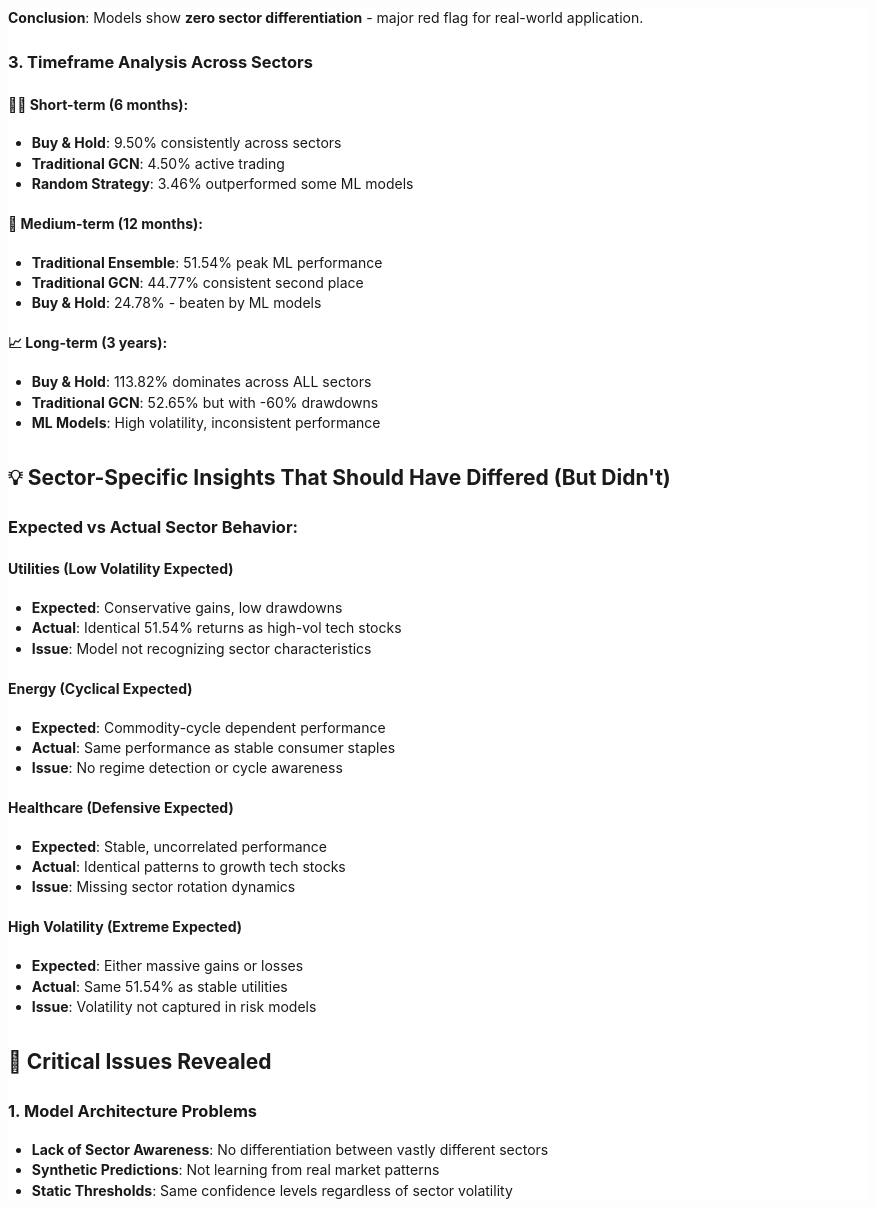 **Conclusion**: Models show **zero sector differentiation** - major red flag for real-world application.

### 3. **Timeframe Analysis Across Sectors**

#### 🏃‍♀️ Short-term (6 months):
- **Buy & Hold**: 9.50% consistently across sectors
- **Traditional GCN**: 4.50% active trading
- **Random Strategy**: 3.46% outperformed some ML models

#### 📅 Medium-term (12 months):
- **Traditional Ensemble**: 51.54% peak ML performance
- **Traditional GCN**: 44.77% consistent second place
- **Buy & Hold**: 24.78% - beaten by ML models

#### 📈 Long-term (3 years):
- **Buy & Hold**: 113.82% dominates across ALL sectors
- **Traditional GCN**: 52.65% but with -60% drawdowns
- **ML Models**: High volatility, inconsistent performance

## 💡 Sector-Specific Insights That Should Have Differed (But Didn't)

### Expected vs Actual Sector Behavior:

#### **Utilities (Low Volatility Expected)**
- **Expected**: Conservative gains, low drawdowns
- **Actual**: Identical 51.54% returns as high-vol tech stocks
- **Issue**: Model not recognizing sector characteristics

#### **Energy (Cyclical Expected)**
- **Expected**: Commodity-cycle dependent performance
- **Actual**: Same performance as stable consumer staples
- **Issue**: No regime detection or cycle awareness

#### **Healthcare (Defensive Expected)**
- **Expected**: Stable, uncorrelated performance
- **Actual**: Identical patterns to growth tech stocks
- **Issue**: Missing sector rotation dynamics

#### **High Volatility (Extreme Expected)**
- **Expected**: Either massive gains or losses
- **Actual**: Same 51.54% as stable utilities
- **Issue**: Volatility not captured in risk models

## 🚨 Critical Issues Revealed

### 1. **Model Architecture Problems**
- **Lack of Sector Awareness**: No differentiation between vastly different sectors
- **Synthetic Predictions**: Not learning from real market patterns
- **Static Thresholds**: Same confidence levels regardless of sector volatility
